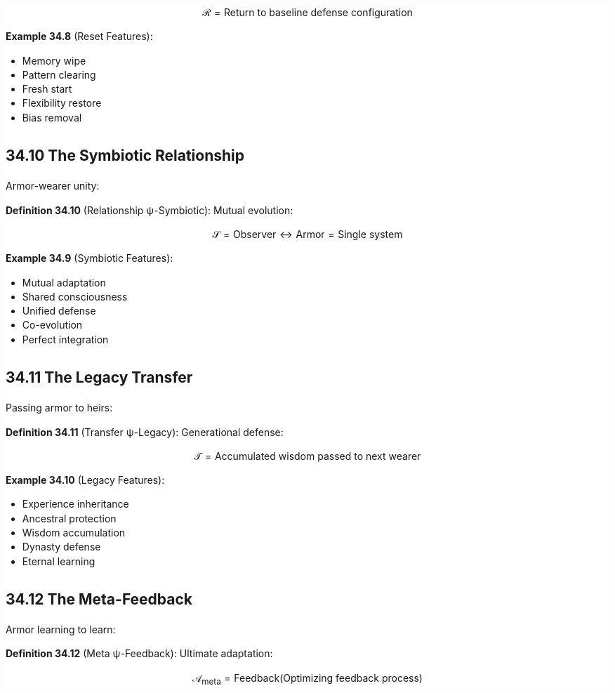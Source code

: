 $$
\mathcal{R} = \text{Return to baseline defense configuration}
$$

**Example 34.8** (Reset Features):

- Memory wipe
- Pattern clearing
- Fresh start
- Flexibility restore
- Bias removal

## 34.10 The Symbiotic Relationship

Armor-wearer unity:

**Definition 34.10** (Relationship ψ-Symbiotic): Mutual evolution:

$$
\mathcal{S} = \text{Observer} \leftrightarrow \text{Armor} = \text{Single system}
$$

**Example 34.9** (Symbiotic Features):

- Mutual adaptation
- Shared consciousness
- Unified defense
- Co-evolution
- Perfect integration

## 34.11 The Legacy Transfer

Passing armor to heirs:

**Definition 34.11** (Transfer ψ-Legacy): Generational defense:

$$
\mathcal{T} = \text{Accumulated wisdom passed to next wearer}
$$

**Example 34.10** (Legacy Features):

- Experience inheritance
- Ancestral protection
- Wisdom accumulation
- Dynasty defense
- Eternal learning

## 34.12 The Meta-Feedback

Armor learning to learn:

**Definition 34.12** (Meta ψ-Feedback): Ultimate adaptation:

$$
\mathcal{A}_{\text{meta}} = \text{Feedback}(\text{Optimizing feedback process})
$$
